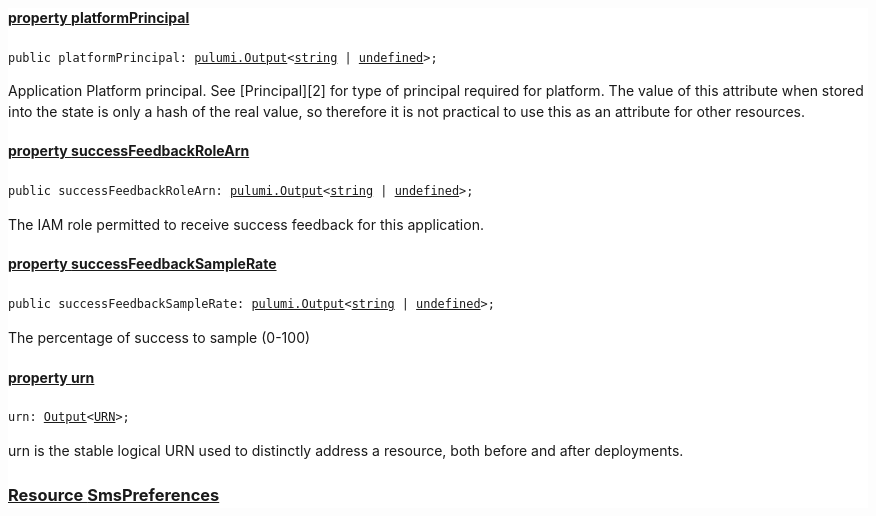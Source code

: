 <h4 class="pdoc-member-header" id="PlatformApplication-platformPrincipal">
<a class="pdoc-child-name" href="https://github.com/pulumi/pulumi-aws/blob/{{< param git_sha >}}/sdk/nodejs/sns/platformApplication.ts#L105">property <b>platformPrincipal</b></a>
</h4>

<pre class="highlight"><code><span class='kd'>public </span>platformPrincipal: <a href='/docs/reference/pkg/nodejs/pulumi/pulumi/#Output'>pulumi.Output</a>&lt;<span class='kd'><a href='https://developer.mozilla.org/en-US/docs/Web/JavaScript/Reference/Global_Objects/String'>string</a></span> | <span class='kd'><a href='https://developer.mozilla.org/en-US/docs/Web/JavaScript/Reference/Global_Objects/undefined'>undefined</a></span>&gt;;</code></pre>

Application Platform principal. See [Principal][2] for type of principal required for platform. The value of this attribute when stored into the state is only a hash of the real value, so therefore it is not practical to use this as an attribute for other resources.

<h4 class="pdoc-member-header" id="PlatformApplication-successFeedbackRoleArn">
<a class="pdoc-child-name" href="https://github.com/pulumi/pulumi-aws/blob/{{< param git_sha >}}/sdk/nodejs/sns/platformApplication.ts#L109">property <b>successFeedbackRoleArn</b></a>
</h4>

<pre class="highlight"><code><span class='kd'>public </span>successFeedbackRoleArn: <a href='/docs/reference/pkg/nodejs/pulumi/pulumi/#Output'>pulumi.Output</a>&lt;<span class='kd'><a href='https://developer.mozilla.org/en-US/docs/Web/JavaScript/Reference/Global_Objects/String'>string</a></span> | <span class='kd'><a href='https://developer.mozilla.org/en-US/docs/Web/JavaScript/Reference/Global_Objects/undefined'>undefined</a></span>&gt;;</code></pre>

The IAM role permitted to receive success feedback for this application.

<h4 class="pdoc-member-header" id="PlatformApplication-successFeedbackSampleRate">
<a class="pdoc-child-name" href="https://github.com/pulumi/pulumi-aws/blob/{{< param git_sha >}}/sdk/nodejs/sns/platformApplication.ts#L113">property <b>successFeedbackSampleRate</b></a>
</h4>

<pre class="highlight"><code><span class='kd'>public </span>successFeedbackSampleRate: <a href='/docs/reference/pkg/nodejs/pulumi/pulumi/#Output'>pulumi.Output</a>&lt;<span class='kd'><a href='https://developer.mozilla.org/en-US/docs/Web/JavaScript/Reference/Global_Objects/String'>string</a></span> | <span class='kd'><a href='https://developer.mozilla.org/en-US/docs/Web/JavaScript/Reference/Global_Objects/undefined'>undefined</a></span>&gt;;</code></pre>

The percentage of success to sample (0-100)

<h4 class="pdoc-member-header" id="PlatformApplication-urn">
<a class="pdoc-child-name" href="https://github.com/pulumi/pulumi-aws/blob/{{< param git_sha >}}/sdk/nodejs/sns/platformApplication.ts#L39">property <b>urn</b></a>
</h4>

<pre class="highlight"><code><span class='kd'></span>urn: <a href='/docs/reference/pkg/nodejs/pulumi/pulumi/#Output'>Output</a>&lt;<a href='/docs/reference/pkg/nodejs/pulumi/pulumi/#URN'>URN</a>&gt;;</code></pre>

urn is the stable logical URN used to distinctly address a resource, both before and after
deployments.

<h3 class="pdoc-module-header" id="SmsPreferences" data-link-title="SmsPreferences">
    <a href="https://github.com/pulumi/pulumi-aws/blob/{{< param git_sha >}}/sdk/nodejs/sns/smsPreferences.ts#L21">
        Resource <strong>SmsPreferences</strong>
    </a>
</h3>

